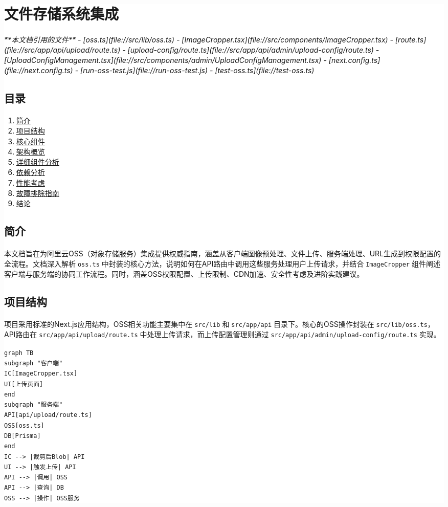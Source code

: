 # 文件存储系统集成

<cite>
**本文档引用的文件**
- [oss.ts](file://src/lib/oss.ts)
- [ImageCropper.tsx](file://src/components/ImageCropper.tsx)
- [route.ts](file://src/app/api/upload/route.ts)
- [upload-config/route.ts](file://src/app/api/admin/upload-config/route.ts)
- [UploadConfigManagement.tsx](file://src/components/admin/UploadConfigManagement.tsx)
- [next.config.ts](file://next.config.ts)
- [run-oss-test.js](file://run-oss-test.js)
- [test-oss.ts](file://test-oss.ts)
</cite>

## 目录
1. [简介](#简介)
2. [项目结构](#项目结构)
3. [核心组件](#核心组件)
4. [架构概览](#架构概览)
5. [详细组件分析](#详细组件分析)
6. [依赖分析](#依赖分析)
7. [性能考虑](#性能考虑)
8. [故障排除指南](#故障排除指南)
9. [结论](#结论)

## 简介
本文档旨在为阿里云OSS（对象存储服务）集成提供权威指南，涵盖从客户端图像预处理、文件上传、服务端处理、URL生成到权限配置的全流程。文档深入解析 `oss.ts` 中封装的核心方法，说明如何在API路由中调用这些服务处理用户上传请求，并结合 `ImageCropper` 组件阐述客户端与服务端的协同工作流程。同时，涵盖OSS权限配置、上传限制、CDN加速、安全性考虑及进阶实践建议。

## 项目结构
项目采用标准的Next.js应用结构，OSS相关功能主要集中在 `src/lib` 和 `src/app/api` 目录下。核心的OSS操作封装在 `src/lib/oss.ts`，API路由在 `src/app/api/upload/route.ts` 中处理上传请求，而上传配置管理则通过 `src/app/api/admin/upload-config/route.ts` 实现。

```mermaid
graph TB
subgraph "客户端"
IC[ImageCropper.tsx]
UI[上传页面]
end
subgraph "服务端"
API[api/upload/route.ts]
OSS[oss.ts]
DB[Prisma]
end
IC --> |裁剪后Blob| API
UI --> |触发上传| API
API --> |调用| OSS
API --> |查询| DB
OSS --> |操作| OSS服务
```
